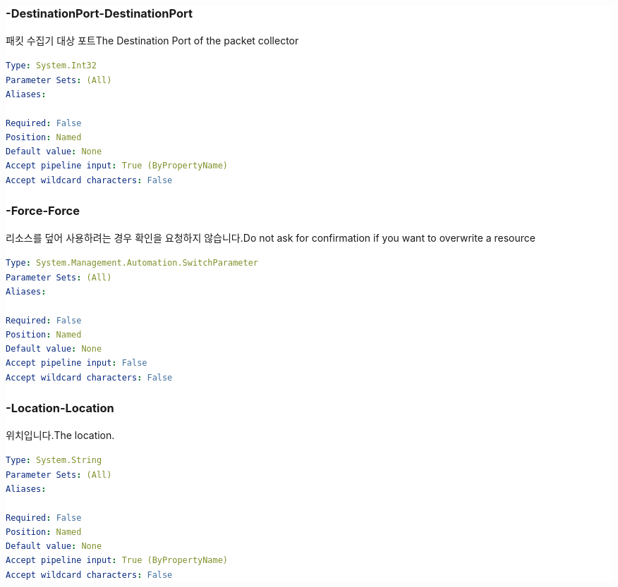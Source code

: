 ### <span data-ttu-id="bf9e1-130">-DestinationPort</span><span class="sxs-lookup"><span data-stu-id="bf9e1-130">-DestinationPort</span></span>
<span data-ttu-id="bf9e1-131">패킷 수집기 대상 포트</span><span class="sxs-lookup"><span data-stu-id="bf9e1-131">The Destination Port of the packet collector</span></span>

```yaml
Type: System.Int32
Parameter Sets: (All)
Aliases:

Required: False
Position: Named
Default value: None
Accept pipeline input: True (ByPropertyName)
Accept wildcard characters: False
```

### <span data-ttu-id="bf9e1-132">-Force</span><span class="sxs-lookup"><span data-stu-id="bf9e1-132">-Force</span></span>
<span data-ttu-id="bf9e1-133">리소스를 덮어 사용하려는 경우 확인을 요청하지 않습니다.</span><span class="sxs-lookup"><span data-stu-id="bf9e1-133">Do not ask for confirmation if you want to overwrite a resource</span></span>

```yaml
Type: System.Management.Automation.SwitchParameter
Parameter Sets: (All)
Aliases:

Required: False
Position: Named
Default value: None
Accept pipeline input: False
Accept wildcard characters: False
```

### <span data-ttu-id="bf9e1-134">-Location</span><span class="sxs-lookup"><span data-stu-id="bf9e1-134">-Location</span></span>
<span data-ttu-id="bf9e1-135">위치입니다.</span><span class="sxs-lookup"><span data-stu-id="bf9e1-135">The location.</span></span>

```yaml
Type: System.String
Parameter Sets: (All)
Aliases:

Required: False
Position: Named
Default value: None
Accept pipeline input: True (ByPropertyName)
Accept wildcard characters: False
```
